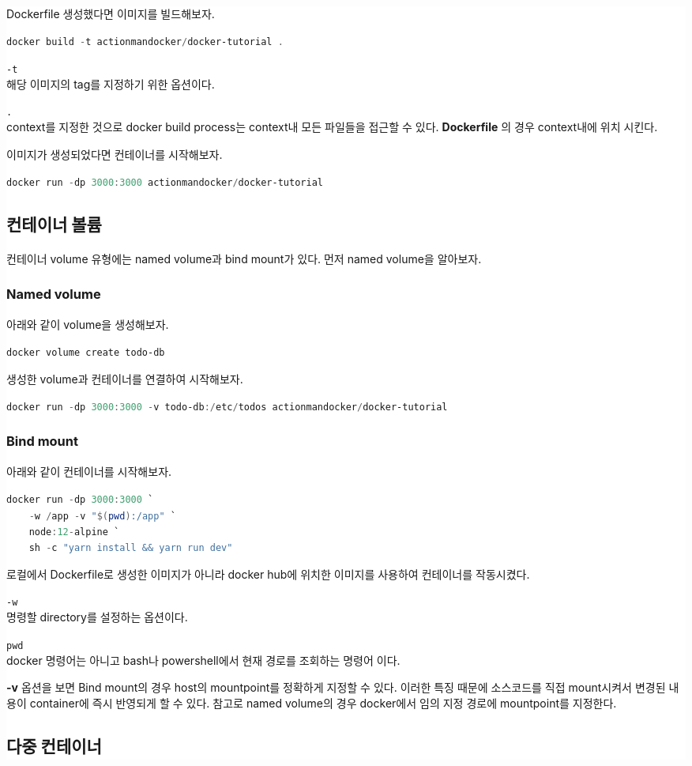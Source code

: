 Dockerfile 생성했다면 이미지를 빌드해보자.

```powershell
docker build -t actionmandocker/docker-tutorial .
```

`-t`  
해당 이미지의 tag를 지정하기 위한 옵션이다.

`.`  
context를 지정한 것으로 docker build process는 context내 모든 파일들을 접근할 수 있다. __Dockerfile__ 의 경우 context내에 위치 시킨다.

이미지가 생성되었다면 컨테이너를 시작해보자.

```powershell
docker run -dp 3000:3000 actionmandocker/docker-tutorial
```

## 컨테이너 볼륨

컨테이너 volume 유형에는 named volume과 bind mount가 있다. 먼저 named volume을 알아보자.  

### Named volume

아래와 같이 volume을 생성해보자.

```powershell
docker volume create todo-db
```

생성한 volume과 컨테이너를 연결하여 시작해보자.

```powershell
docker run -dp 3000:3000 -v todo-db:/etc/todos actionmandocker/docker-tutorial
```

### Bind mount

아래와 같이 컨테이너를 시작해보자.  

```powershell
docker run -dp 3000:3000 `
    -w /app -v "$(pwd):/app" `
    node:12-alpine `
    sh -c "yarn install && yarn run dev"
```

로컬에서 Dockerfile로 생성한 이미지가 아니라 docker hub에 위치한 이미지를 사용하여 컨테이너를 작동시켰다.  

`-w`  
명령할 directory를 설정하는 옵션이다.

`pwd`  
docker 명령어는 아니고 bash나 powershell에서 현재 경로를 조회하는 명령어 이다.  

__-v__ 옵션을 보면 Bind mount의 경우 host의 mountpoint를 정확하게 지정할 수 있다. 이러한 특징 때문에 소스코드를 직접 mount시켜서 변경된 내용이 container에 즉시 반영되게 할 수 있다. 참고로 named volume의 경우 docker에서 임의 지정 경로에 mountpoint를 지정한다.

## 다중 컨테이너

